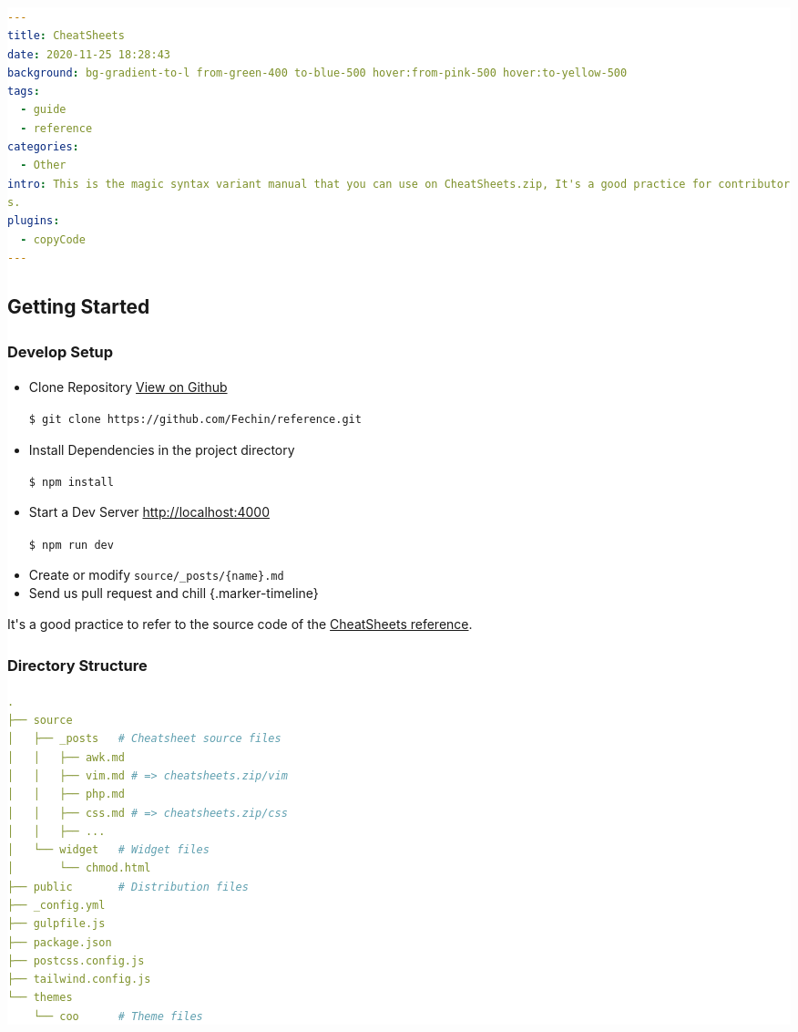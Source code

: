 ```yaml
---
title: CheatSheets
date: 2020-11-25 18:28:43
background: bg-gradient-to-l from-green-400 to-blue-500 hover:from-pink-500 hover:to-yellow-500
tags:
  - guide
  - reference
categories:
  - Other
intro: This is the magic syntax variant manual that you can use on CheatSheets.zip, It's a good practice for contributors.
plugins:
  - copyCode
---
```


## Getting Started

### Develop Setup

- Clone Repository [View on Github](https://github.com/Fechin/reference.git)
  ```shell script {.wrap}
  $ git clone https://github.com/Fechin/reference.git
  ```
- Install Dependencies in the project directory
  ```shell script
  $ npm install
  ```
- Start a Dev Server [http://localhost:4000](http://localhost:4000)
  ```shell script
  $ npm run dev
  ```
- Create or modify `source/_posts/{name}.md`
- Send us pull request and chill
  {.marker-timeline}

It's a good practice to refer to the source code of the [CheatSheets reference](https://github.com/Fechin/reference/blob/main/source/_posts/quickref.md).

### Directory Structure

```yaml
.
├── source
│   ├── _posts   # Cheatsheet source files
│   │   ├── awk.md
│   │   ├── vim.md # => cheatsheets.zip/vim
│   │   ├── php.md
│   │   ├── css.md # => cheatsheets.zip/css
│   │   ├── ...
│   └── widget   # Widget files
│       └── chmod.html
├── public       # Distribution files
├── _config.yml
├── gulpfile.js
├── package.json
├── postcss.config.js
├── tailwind.config.js
└── themes
    └── coo      # Theme files
```
